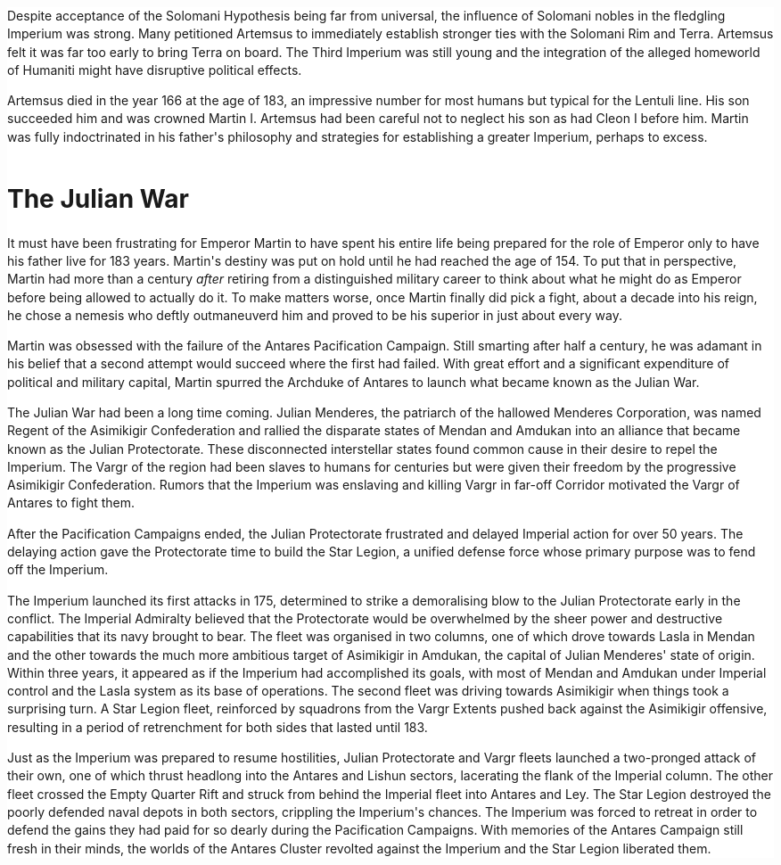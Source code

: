 Despite acceptance of the Solomani Hypothesis being far from universal, the influence of Solomani nobles in the fledgling Imperium was strong. Many petitioned Artemsus to immediately establish stronger ties with the Solomani Rim and Terra. Artemsus felt it was far too early to bring Terra on board. The Third Imperium was still young and the integration of the alleged homeworld of Humaniti might have disruptive political effects.

Artemsus died in the year 166 at the age of 183, an impressive number for most humans but typical for the Lentuli line. His son succeeded him and was crowned Martin I. Artemsus had been careful not to neglect his son as had Cleon I before him. Martin was fully indoctrinated in his father's philosophy and strategies for establishing a greater Imperium, perhaps to excess.

# The Julian War

It must have been frustrating for Emperor Martin to have spent his entire life being prepared for the role of Emperor only to have his father live for 183 years. Martin's destiny was put on hold until he had reached the age of 154. To put that in perspective, Martin had more than a century _after_ retiring from a distinguished military career to think about what he might do as Emperor before being allowed to actually do it. To make matters worse, once Martin finally did pick a fight, about a decade into his reign, he chose a nemesis who deftly outmaneuverd him and proved to be his superior in just about every way.

Martin was obsessed with the failure of the Antares Pacification Campaign. Still smarting after half a century, he was adamant in his belief that a second attempt would succeed where the first had failed. With great effort and a significant expenditure of political and military capital, Martin spurred the Archduke of Antares to launch what became known as the Julian War.

The Julian War had been a long time coming. Julian Menderes, the patriarch of the hallowed Menderes Corporation, was named Regent of the Asimikigir Confederation and rallied the disparate states of Mendan and Amdukan into an alliance that became known as the Julian Protectorate. These disconnected interstellar states found common cause in their desire to repel the Imperium. The Vargr of the region had been slaves to humans for centuries but were given their freedom by the progressive Asimikigir Confederation. Rumors that the Imperium was enslaving and killing Vargr in far-off Corridor motivated the Vargr of Antares to fight them.

After the Pacification Campaigns ended, the Julian Protectorate frustrated and delayed Imperial action for over 50 years. The delaying action gave the Protectorate time to build the Star Legion, a unified defense force whose primary purpose was to fend off the Imperium.

The Imperium launched its first attacks in 175, determined to strike a demoralising blow to the Julian Protectorate early in the conflict. The Imperial Admiralty believed that the Protectorate would be overwhelmed by the sheer power and destructive capabilities that its navy brought to bear. The fleet was organised in two columns, one of which drove towards Lasla in Mendan and the other towards the much more ambitious target of Asimikigir in Amdukan, the capital of Julian Menderes' state of origin. Within three years, it appeared as if the Imperium had accomplished its goals, with most of Mendan and Amdukan under Imperial control and the Lasla system as its base of operations. The second fleet was driving towards Asimikigir when things took a surprising turn. A Star Legion fleet, reinforced by squadrons from the Vargr Extents pushed back against the Asimikigir offensive, resulting in a period of retrenchment for both sides that lasted until 183.

Just as the Imperium was prepared to resume hostilities, Julian Protectorate and Vargr fleets launched a two-pronged attack of their own, one of which thrust headlong into the Antares and Lishun sectors, lacerating the flank of the Imperial column. The other fleet crossed the Empty Quarter Rift and struck from behind the Imperial fleet into Antares and Ley. The Star Legion destroyed the poorly defended naval depots in both sectors, crippling the Imperium's chances. The Imperium was forced to retreat in order to defend the gains they had paid for so dearly during the Pacification Campaigns. With memories of the Antares Campaign still fresh in their minds, the worlds of the Antares Cluster revolted against the Imperium and the Star Legion liberated them.
